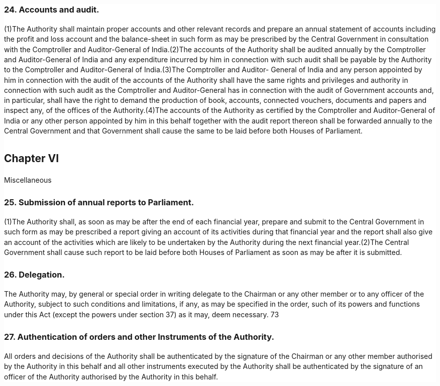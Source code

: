 ### 24. Accounts and audit.

(1)The Authority shall maintain proper accounts and other relevant records and
prepare an annual statement of accounts including the profit and loss account
and the balance-sheet in such form as may be prescribed by the Central
Government in consultation with the Comptroller and Auditor-General of
India.(2)The accounts of the Authority shall be audited annually by the
Comptroller and Auditor-General of India and any expenditure incurred by him
in connection with such audit shall be payable by the Authority to the
Comptroller and Auditor-General of India.(3)The Comptroller and Auditor-
General of India and any person appointed by him in connection with the audit
of the accounts of the Authority shall have the same rights and privileges and
authority in connection with such audit as the Comptroller and Auditor-General
has in connection with the audit of Government accounts and, in particular,
shall have the right to demand the production of book, accounts, connected
vouchers, documents and papers and inspect any, of the offices of the
Authority.(4)The accounts of the Authority as certified by the Comptroller and
Auditor-General of India or any other person appointed by him in this behalf
together with the audit report thereon shall be forwarded annually to the
Central Government and that Government shall cause the same to be laid before
both Houses of Parliament.

## Chapter VI  
Miscellaneous

### 25. Submission of annual reports to Parliament.

(1)The Authority shall, as soon as may be after the end of each financial
year, prepare and submit to the Central Government in such form as may be
prescribed a report giving an account of its activities during that financial
year and the report shall also give an account of the activities which are
likely to be undertaken by the Authority during the next financial year.(2)The
Central Government shall cause such report to be laid before both Houses of
Parliament as soon as may be after it is submitted.

### 26. Delegation.

The Authority may, by general or special order in writing delegate to the
Chairman or any other member or to any officer of the Authority, subject to
such conditions and limitations, if any, as may be specified in the order,
such of its powers and functions under this Act (except the powers under
section 37) as it may, deem necessary. 73

### 27. Authentication of orders and other Instruments of the Authority.

All orders and decisions of the Authority shall be authenticated by the
signature of the Chairman or any other member authorised by the Authority in
this behalf and all other instruments executed by the Authority shall be
authenticated by the signature of an officer of the Authority authorised by
the Authority in this behalf.
